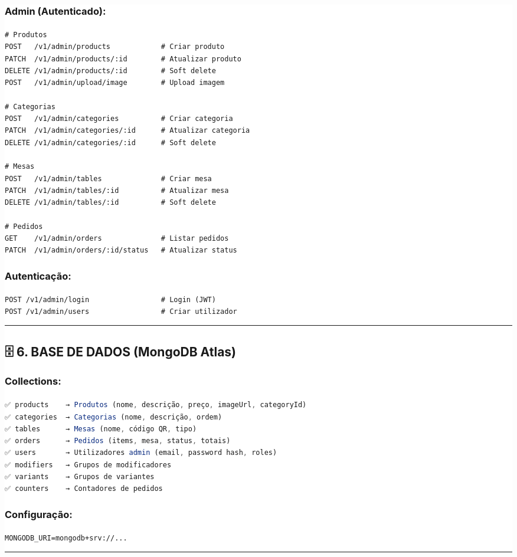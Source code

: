 ### Admin (Autenticado):
```http
# Produtos
POST   /v1/admin/products            # Criar produto
PATCH  /v1/admin/products/:id        # Atualizar produto
DELETE /v1/admin/products/:id        # Soft delete
POST   /v1/admin/upload/image        # Upload imagem

# Categorias
POST   /v1/admin/categories          # Criar categoria
PATCH  /v1/admin/categories/:id      # Atualizar categoria
DELETE /v1/admin/categories/:id      # Soft delete

# Mesas
POST   /v1/admin/tables              # Criar mesa
PATCH  /v1/admin/tables/:id          # Atualizar mesa
DELETE /v1/admin/tables/:id          # Soft delete

# Pedidos
GET    /v1/admin/orders              # Listar pedidos
PATCH  /v1/admin/orders/:id/status   # Atualizar status
```

### Autenticação:
```http
POST /v1/admin/login                 # Login (JWT)
POST /v1/admin/users                 # Criar utilizador
```

---

## 🗄️ **6. BASE DE DADOS (MongoDB Atlas)**

### Collections:
```javascript
✅ products    → Produtos (nome, descrição, preço, imageUrl, categoryId)
✅ categories  → Categorias (nome, descrição, ordem)
✅ tables      → Mesas (nome, código QR, tipo)
✅ orders      → Pedidos (items, mesa, status, totais)
✅ users       → Utilizadores admin (email, password hash, roles)
✅ modifiers   → Grupos de modificadores
✅ variants    → Grupos de variantes
✅ counters    → Contadores de pedidos
```

### Configuração:
```env
MONGODB_URI=mongodb+srv://...
```

---
